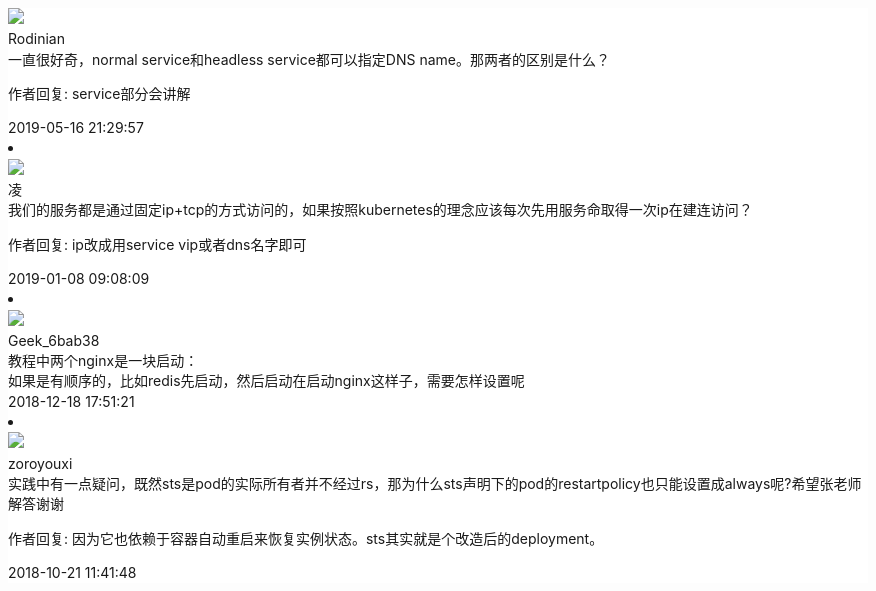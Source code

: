 <div class="_2sjJGcOH_0"><img src="https://static001.geekbang.org/account/avatar/00/10/b9/f5/ffc2bb23.jpg"
  class="_3FLYR4bF_0">
<div class="_36ChpWj4_0">
  <div class="_2zFoi7sd_0"><span>Rodinian</span>
  </div>
  <div class="_2_QraFYR_0">一直很好奇，normal service和headless service都可以指定DNS name。那两者的区别是什么？</div>
  <div class="_10o3OAxT_0">
    <p class="_3KxQPN3V_0">作者回复: service部分会讲解</p>
  </div>
  <div class="_3klNVc4Z_0">
    <div class="_3Hkula0k_0">2019-05-16 21:29:57</div>
  </div>
</div>
</div>
</li>
<li>
<div class="_2sjJGcOH_0"><img src="https://static001.geekbang.org/account/avatar/00/13/32/0b/81ae214b.jpg"
  class="_3FLYR4bF_0">
<div class="_36ChpWj4_0">
  <div class="_2zFoi7sd_0"><span>凌</span>
  </div>
  <div class="_2_QraFYR_0">我们的服务都是通过固定ip+tcp的方式访问的，如果按照kubernetes的理念应该每次先用服务命取得一次ip在建连访问？</div>
  <div class="_10o3OAxT_0">
    <p class="_3KxQPN3V_0">作者回复: ip改成用service vip或者dns名字即可</p>
  </div>
  <div class="_3klNVc4Z_0">
    <div class="_3Hkula0k_0">2019-01-08 09:08:09</div>
  </div>
</div>
</div>
</li>
<li>
<div class="_2sjJGcOH_0"><img src="https://static001.geekbang.org/account/avatar/00/13/3e/f5/ba756775.jpg"
  class="_3FLYR4bF_0">
<div class="_36ChpWj4_0">
  <div class="_2zFoi7sd_0"><span>Geek_6bab38</span>
  </div>
  <div class="_2_QraFYR_0">教程中两个nginx是一块启动：<br>如果是有顺序的，比如redis先启动，然后启动在启动nginx这样子，需要怎样设置呢</div>
  <div class="_10o3OAxT_0">
    
  </div>
  <div class="_3klNVc4Z_0">
    <div class="_3Hkula0k_0">2018-12-18 17:51:21</div>
  </div>
</div>
</div>
</li>
<li>
<div class="_2sjJGcOH_0"><img src="http://thirdwx.qlogo.cn/mmopen/vi_32/Q0j4TwGTfTIacvl2hoQU10YHABicE8cTu2IKiagWw9wXPiaRcvJfF1tL2ticJVzHGqd7LmTaDuIScvPDhhMOucjUtg/132"
  class="_3FLYR4bF_0">
<div class="_36ChpWj4_0">
  <div class="_2zFoi7sd_0"><span>zoroyouxi</span>
  </div>
  <div class="_2_QraFYR_0">实践中有一点疑问，既然sts是pod的实际所有者并不经过rs，那为什么sts声明下的pod的restartpolicy也只能设置成always呢?希望张老师解答谢谢</div>
  <div class="_10o3OAxT_0">
    <p class="_3KxQPN3V_0">作者回复: 因为它也依赖于容器自动重启来恢复实例状态。sts其实就是个改造后的deployment。</p>
  </div>
  <div class="_3klNVc4Z_0">
    <div class="_3Hkula0k_0">2018-10-21 11:41:48</div>
  </div>
</div>